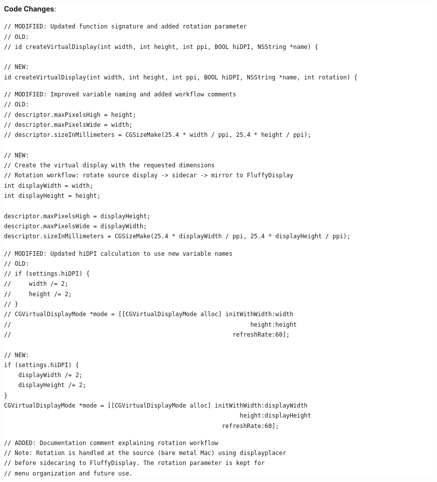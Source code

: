 **Code Changes**:

```objc
// MODIFIED: Updated function signature and added rotation parameter
// OLD:
// id createVirtualDisplay(int width, int height, int ppi, BOOL hiDPI, NSString *name) {

// NEW:
id createVirtualDisplay(int width, int height, int ppi, BOOL hiDPI, NSString *name, int rotation) {
```

```objc
// MODIFIED: Improved variable naming and added workflow comments
// OLD:
// descriptor.maxPixelsHigh = height;
// descriptor.maxPixelsWide = width;
// descriptor.sizeInMillimeters = CGSizeMake(25.4 * width / ppi, 25.4 * height / ppi);

// NEW:
// Create the virtual display with the requested dimensions
// Rotation workflow: rotate source display -> sidecar -> mirror to FluffyDisplay
int displayWidth = width;
int displayHeight = height;

descriptor.maxPixelsHigh = displayHeight;
descriptor.maxPixelsWide = displayWidth;
descriptor.sizeInMillimeters = CGSizeMake(25.4 * displayWidth / ppi, 25.4 * displayHeight / ppi);
```

```objc
// MODIFIED: Updated hiDPI calculation to use new variable names
// OLD:
// if (settings.hiDPI) {
//     width /= 2;
//     height /= 2;
// }
// CGVirtualDisplayMode *mode = [[CGVirtualDisplayMode alloc] initWithWidth:width
//                                                                   height:height
//                                                              refreshRate:60];

// NEW:
if (settings.hiDPI) {
    displayWidth /= 2;
    displayHeight /= 2;
}
CGVirtualDisplayMode *mode = [[CGVirtualDisplayMode alloc] initWithWidth:displayWidth
                                                                  height:displayHeight
                                                             refreshRate:60];
```

```objc
// ADDED: Documentation comment explaining rotation workflow
// Note: Rotation is handled at the source (bare metal Mac) using displayplacer
// before sidecaring to FluffyDisplay. The rotation parameter is kept for
// menu organization and future use.
```
